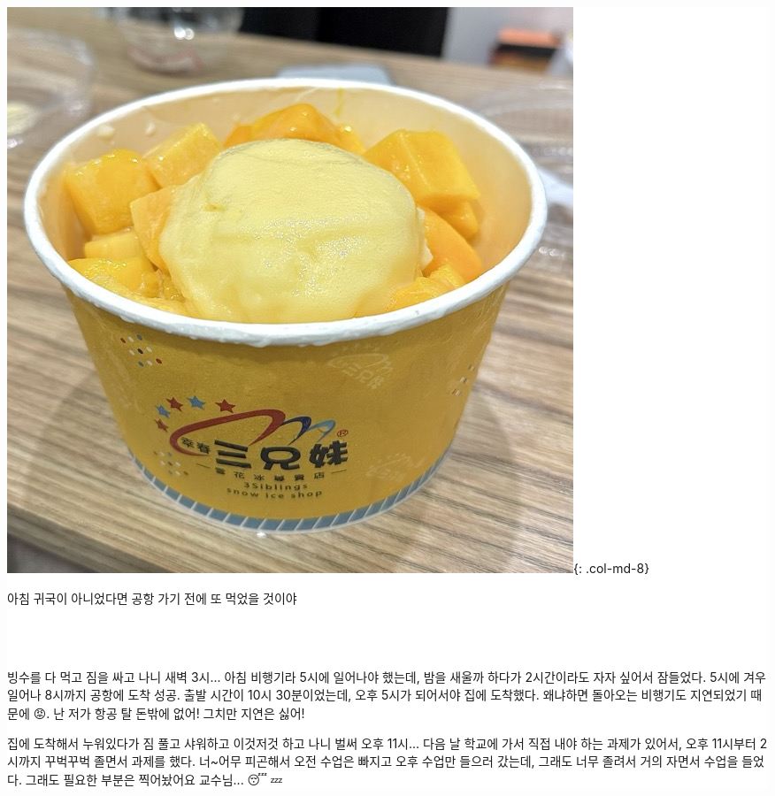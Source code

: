 ![삼형매 빙수](/assets/images/2025-10-05-taipei-travel-for-5-days-4-nights/78-3siblings-bingsu.jpeg){: .col-md-8}
<figcaption>아침 귀국이 아니었다면 공항 가기 전에 또 먹었을 것이야</figcaption>

<br/><br/>

빙수를 다 먹고 짐을 싸고 나니 새벽 3시... 
아침 비행기라 5시에 일어나야 했는데, 밤을 새울까 하다가 2시간이라도 자자 싶어서 잠들었다. 
5시에 겨우 일어나 8시까지 공항에 도착 성공. 출발 시간이 10시 30분이었는데, 오후 5시가 되어서야 집에 도착했다.
왜냐하면 돌아오는 비행기도 지연되었기 때문에 😡. 
난 저가 항공 탈 돈밖에 없어! 그치만 지연은 싫어!

집에 도착해서 누워있다가 짐 풀고 샤워하고 이것저것 하고 나니 벌써 오후 11시...
다음 날 학교에 가서 직접 내야 하는 과제가 있어서, 오후 11시부터 2시까지 꾸벅꾸벅 졸면서 과제를 했다. 
너~어무 피곤해서 오전 수업은 빠지고 오후 수업만 들으러 갔는데, 그래도 너무 졸려서 거의 자면서 수업을 들었다.
그래도 필요한 부분은 찍어놨어요 교수님... 😴 💤
